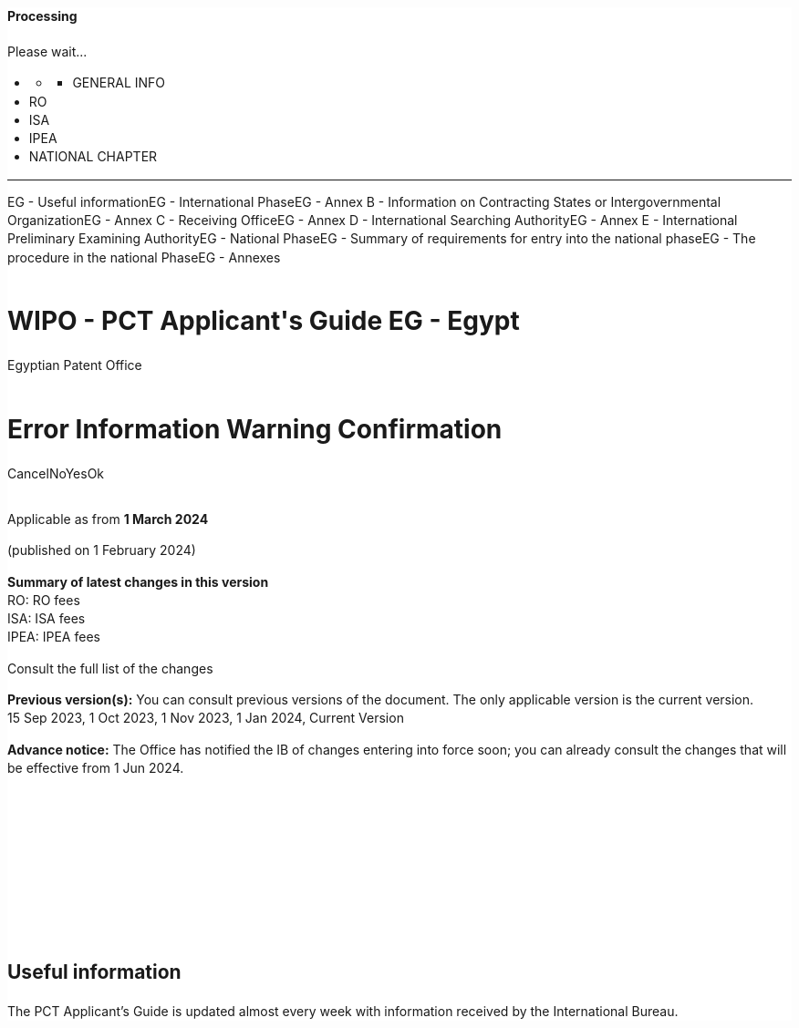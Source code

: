 ####  Processing

Please wait...

  *   *   * GENERAL INFO
  * RO
  * ISA
  * IPEA
  * NATIONAL CHAPTER
  *   *   *   
EG - Useful informationEG - International PhaseEG - Annex B - Information on
Contracting States or Intergovernmental OrganizationEG - Annex C - Receiving
OfficeEG - Annex D - International Searching AuthorityEG - Annex E -
International Preliminary Examining AuthorityEG - National PhaseEG - Summary
of requirements for entry into the national phaseEG - The procedure in the
national PhaseEG - Annexes

#  WIPO - PCT Applicant's Guide EG - Egypt  
Egyptian Patent Office

#  Error Information Warning Confirmation

  

CancelNoYesOk

##

Applicable as from  **1 March 2024**

(published on 1 February 2024)

  
**Summary of latest changes in this version**  
RO: RO fees  
ISA: ISA fees  
IPEA: IPEA fees  
  
Consult the full list of the changes  

  
**Previous version(s):** You can consult previous versions of the document.
The only applicable version is the current version.  
15 Sep 2023, 1 Oct 2023, 1 Nov 2023, 1 Jan 2024, Current Version

**Advance notice:** The Office has notified the IB of changes entering into
force soon; you can already consult the changes that will be effective from 1
Jun 2024.  

![](/eGuide/javax.faces.resource/spacer/dot_clear.gif.xhtml?ln=primefaces&v=6.1)

##  Useful information

The PCT Applicant’s Guide is updated almost every week with information
received by the International Bureau.
